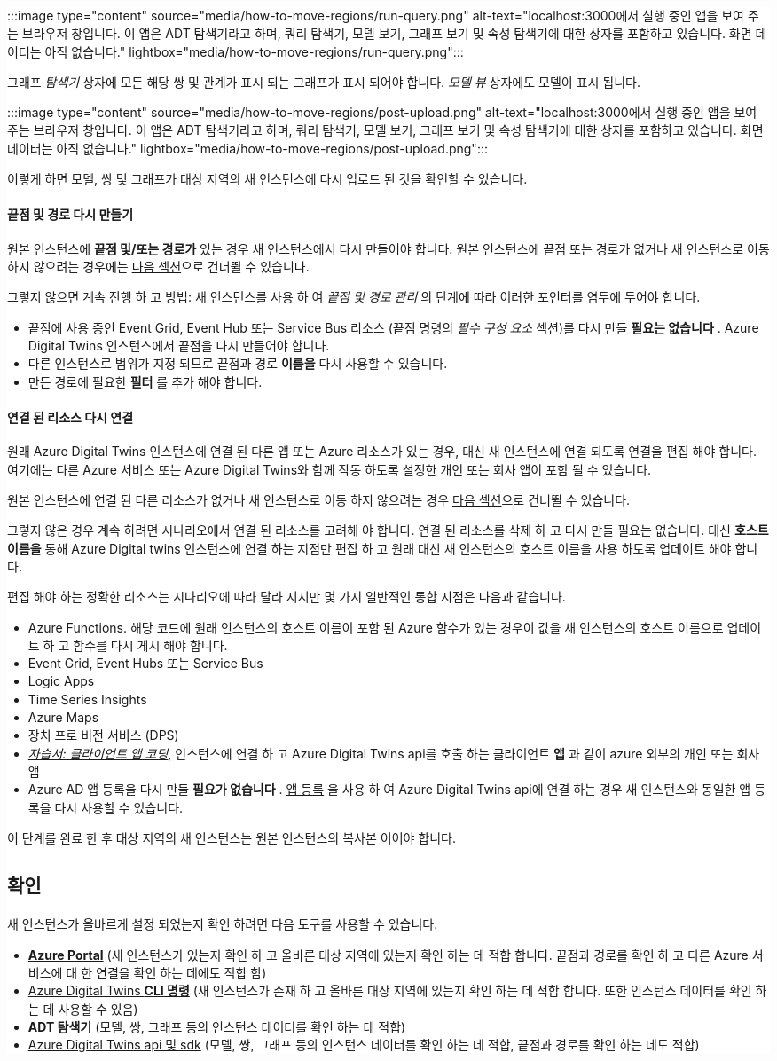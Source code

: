 :::image type="content" source="media/how-to-move-regions/run-query.png" alt-text="localhost:3000에서 실행 중인 앱을 보여 주는 브라우저 창입니다. 이 앱은 ADT 탐색기라고 하며, 쿼리 탐색기, 모델 보기, 그래프 보기 및 속성 탐색기에 대한 상자를 포함하고 있습니다. 화면 데이터는 아직 없습니다." lightbox="media/how-to-move-regions/run-query.png":::

그래프 *탐색기* 상자에 모든 해당 쌍 및 관계가 표시 되는 그래프가 표시 되어야 합니다. *모델 뷰* 상자에도 모델이 표시 됩니다.

:::image type="content" source="media/how-to-move-regions/post-upload.png" alt-text="localhost:3000에서 실행 중인 앱을 보여 주는 브라우저 창입니다. 이 앱은 ADT 탐색기라고 하며, 쿼리 탐색기, 모델 보기, 그래프 보기 및 속성 탐색기에 대한 상자를 포함하고 있습니다. 화면 데이터는 아직 없습니다." lightbox="media/how-to-move-regions/post-upload.png":::

이렇게 하면 모델, 쌍 및 그래프가 대상 지역의 새 인스턴스에 다시 업로드 된 것을 확인할 수 있습니다.

#### <a name="recreate-endpoints-and-routes"></a>끝점 및 경로 다시 만들기

원본 인스턴스에 **끝점 및/또는 경로가** 있는 경우 새 인스턴스에서 다시 만들어야 합니다. 원본 인스턴스에 끝점 또는 경로가 없거나 새 인스턴스로 이동 하지 않으려는 경우에는 [다음 섹션](#re-link-connected-resources)으로 건너뛸 수 있습니다.

그렇지 않으면 계속 진행 하 고 방법: 새 인스턴스를 사용 하 여 [*끝점 및 경로 관리*](how-to-manage-routes-portal.md) 의 단계에 따라 이러한 포인터를 염두에 두어야 합니다. 
* 끝점에 사용 중인 Event Grid, Event Hub 또는 Service Bus 리소스 (끝점 명령의 *필수 구성 요소* 섹션)를 다시 만들 **필요는 없습니다** . Azure Digital Twins 인스턴스에서 끝점을 다시 만들어야 합니다.
* 다른 인스턴스로 범위가 지정 되므로 끝점과 경로 **이름을** 다시 사용할 수 있습니다.
* 만든 경로에 필요한 **필터** 를 추가 해야 합니다.

#### <a name="re-link-connected-resources"></a>연결 된 리소스 다시 연결

원래 Azure Digital Twins 인스턴스에 연결 된 다른 앱 또는 Azure 리소스가 있는 경우, 대신 새 인스턴스에 연결 되도록 연결을 편집 해야 합니다. 여기에는 다른 Azure 서비스 또는 Azure Digital Twins와 함께 작동 하도록 설정한 개인 또는 회사 앱이 포함 될 수 있습니다.

원본 인스턴스에 연결 된 다른 리소스가 없거나 새 인스턴스로 이동 하지 않으려는 경우 [다음 섹션](#verify)으로 건너뛸 수 있습니다.

그렇지 않은 경우 계속 하려면 시나리오에서 연결 된 리소스를 고려해 야 합니다. 연결 된 리소스를 삭제 하 고 다시 만들 필요는 없습니다. 대신 **호스트 이름을** 통해 Azure Digital twins 인스턴스에 연결 하는 지점만 편집 하 고 원래 대신 새 인스턴스의 호스트 이름을 사용 하도록 업데이트 해야 합니다.

편집 해야 하는 정확한 리소스는 시나리오에 따라 달라 지지만 몇 가지 일반적인 통합 지점은 다음과 같습니다.
* Azure Functions. 해당 코드에 원래 인스턴스의 호스트 이름이 포함 된 Azure 함수가 있는 경우이 값을 새 인스턴스의 호스트 이름으로 업데이트 하 고 함수를 다시 게시 해야 합니다.
* Event Grid, Event Hubs 또는 Service Bus
* Logic Apps
* Time Series Insights
* Azure Maps
* 장치 프로 비전 서비스 (DPS)
* [*자습서: 클라이언트 앱 코딩*](tutorial-code.md), 인스턴스에 연결 하 고 Azure Digital Twins api를 호출 하는 클라이언트 **앱** 과 같이 azure 외부의 개인 또는 회사 앱
* Azure AD 앱 등록을 다시 만들 **필요가 없습니다** . [앱 등록](how-to-create-app-registration.md) 을 사용 하 여 Azure Digital Twins api에 연결 하는 경우 새 인스턴스와 동일한 앱 등록을 다시 사용할 수 있습니다.

이 단계를 완료 한 후 대상 지역의 새 인스턴스는 원본 인스턴스의 복사본 이어야 합니다.

## <a name="verify"></a>확인

새 인스턴스가 올바르게 설정 되었는지 확인 하려면 다음 도구를 사용할 수 있습니다.
* [**Azure Portal**](https://portal.azure.com) (새 인스턴스가 있는지 확인 하 고 올바른 대상 지역에 있는지 확인 하는 데 적합 합니다. 끝점과 경로를 확인 하 고 다른 Azure 서비스에 대 한 연결을 확인 하는 데에도 적합 함)
* [Azure Digital Twins **CLI 명령**](how-to-use-cli.md) (새 인스턴스가 존재 하 고 올바른 대상 지역에 있는지 확인 하는 데 적합 합니다. 또한 인스턴스 데이터를 확인 하는 데 사용할 수 있음)
* [**ADT 탐색기**](/samples/azure-samples/digital-twins-explorer/digital-twins-explorer/) (모델, 쌍, 그래프 등의 인스턴스 데이터를 확인 하는 데 적합)
* [Azure Digital Twins api 및 sdk](how-to-use-apis-sdks.md) (모델, 쌍, 그래프 등의 인스턴스 데이터를 확인 하는 데 적합, 끝점과 경로를 확인 하는 데도 적합)

